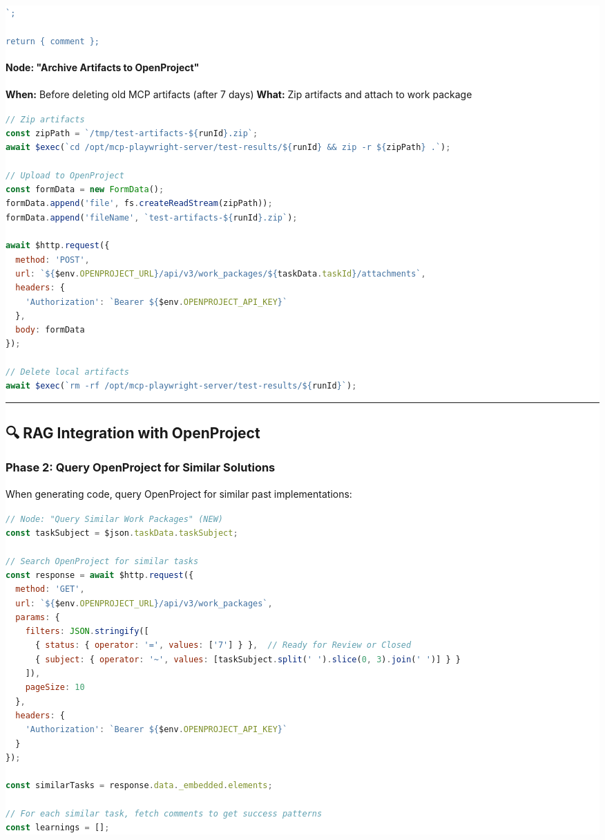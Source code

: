 ```javascript
`;

return { comment };
```

#### Node: "Archive Artifacts to OpenProject"
**When:** Before deleting old MCP artifacts (after 7 days)
**What:** Zip artifacts and attach to work package

```javascript
// Zip artifacts
const zipPath = `/tmp/test-artifacts-${runId}.zip`;
await $exec(`cd /opt/mcp-playwright-server/test-results/${runId} && zip -r ${zipPath} .`);

// Upload to OpenProject
const formData = new FormData();
formData.append('file', fs.createReadStream(zipPath));
formData.append('fileName', `test-artifacts-${runId}.zip`);

await $http.request({
  method: 'POST',
  url: `${$env.OPENPROJECT_URL}/api/v3/work_packages/${taskData.taskId}/attachments`,
  headers: {
    'Authorization': `Bearer ${$env.OPENPROJECT_API_KEY}`
  },
  body: formData
});

// Delete local artifacts
await $exec(`rm -rf /opt/mcp-playwright-server/test-results/${runId}`);
```

---

## 🔍 RAG Integration with OpenProject

### Phase 2: Query OpenProject for Similar Solutions

When generating code, query OpenProject for similar past implementations:

```javascript
// Node: "Query Similar Work Packages" (NEW)
const taskSubject = $json.taskData.taskSubject;

// Search OpenProject for similar tasks
const response = await $http.request({
  method: 'GET',
  url: `${$env.OPENPROJECT_URL}/api/v3/work_packages`,
  params: {
    filters: JSON.stringify([
      { status: { operator: '=', values: ['7'] } },  // Ready for Review or Closed
      { subject: { operator: '~', values: [taskSubject.split(' ').slice(0, 3).join(' ')] } }
    ]),
    pageSize: 10
  },
  headers: {
    'Authorization': `Bearer ${$env.OPENPROJECT_API_KEY}`
  }
});

const similarTasks = response.data._embedded.elements;

// For each similar task, fetch comments to get success patterns
const learnings = [];
```